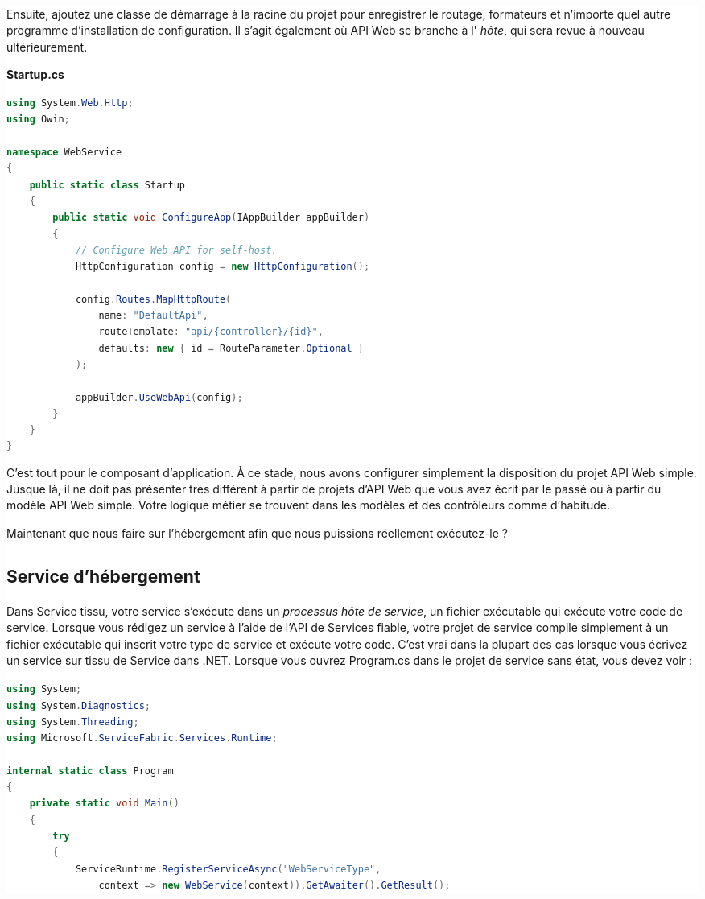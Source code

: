 ```csharp

```

Ensuite, ajoutez une classe de démarrage à la racine du projet pour enregistrer le routage, formateurs et n’importe quel autre programme d’installation de configuration. Il s’agit également où API Web se branche à l' *hôte*, qui sera revue à nouveau ultérieurement. 

**Startup.cs**

```csharp
using System.Web.Http;
using Owin;

namespace WebService
{
    public static class Startup
    {
        public static void ConfigureApp(IAppBuilder appBuilder)
        {
            // Configure Web API for self-host. 
            HttpConfiguration config = new HttpConfiguration();

            config.Routes.MapHttpRoute(
                name: "DefaultApi",
                routeTemplate: "api/{controller}/{id}",
                defaults: new { id = RouteParameter.Optional }
            );

            appBuilder.UseWebApi(config);
        }
    }
}
```

C’est tout pour le composant d’application. À ce stade, nous avons configurer simplement la disposition du projet API Web simple. Jusque là, il ne doit pas présenter très différent à partir de projets d’API Web que vous avez écrit par le passé ou à partir du modèle API Web simple. Votre logique métier se trouvent dans les modèles et des contrôleurs comme d’habitude.

Maintenant que nous faire sur l’hébergement afin que nous puissions réellement exécutez-le ?

## <a name="service-hosting"></a>Service d’hébergement

Dans Service tissu, votre service s’exécute dans un *processus hôte de service*, un fichier exécutable qui exécute votre code de service. Lorsque vous rédigez un service à l’aide de l’API de Services fiable, votre projet de service compile simplement à un fichier exécutable qui inscrit votre type de service et exécute votre code. C’est vrai dans la plupart des cas lorsque vous écrivez un service sur tissu de Service dans .NET. Lorsque vous ouvrez Program.cs dans le projet de service sans état, vous devez voir :

```csharp
using System;
using System.Diagnostics;
using System.Threading;
using Microsoft.ServiceFabric.Services.Runtime;

internal static class Program
{
    private static void Main()
    {
        try
        {
            ServiceRuntime.RegisterServiceAsync("WebServiceType",
                context => new WebService(context)).GetAwaiter().GetResult();

```